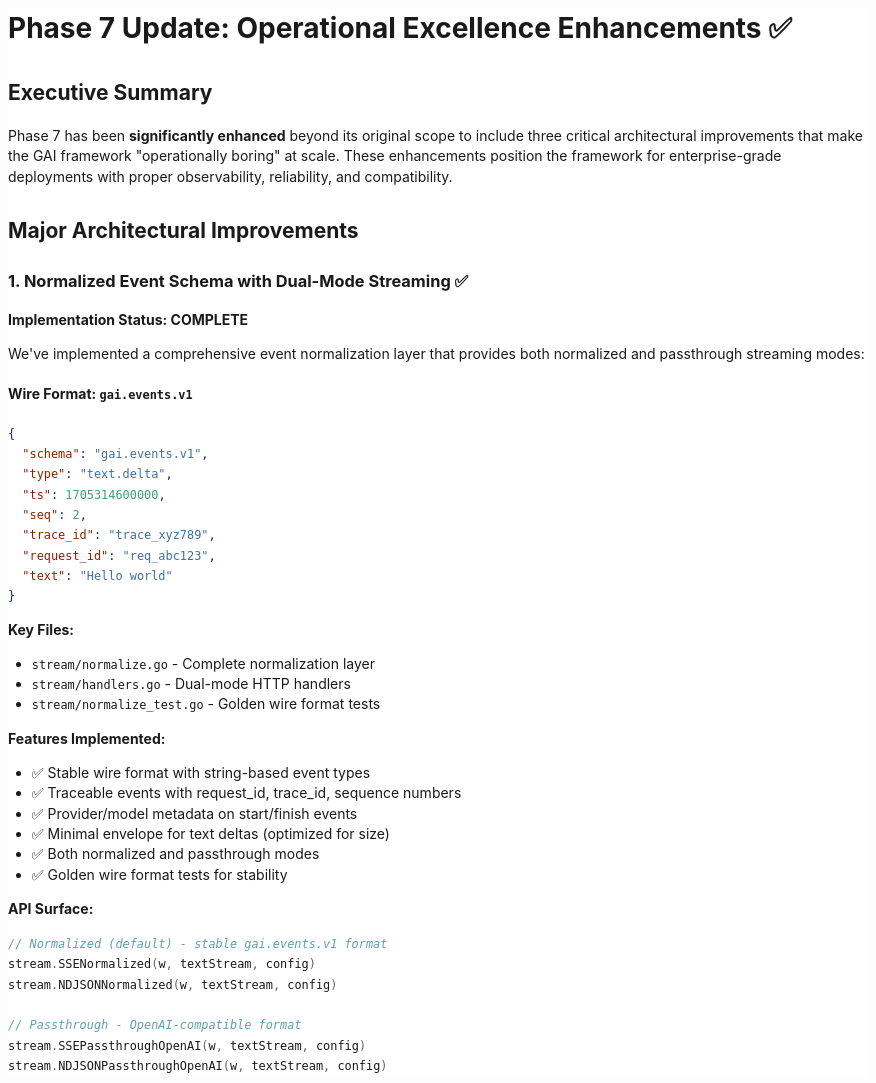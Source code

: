 # Phase 7 Update: Operational Excellence Enhancements ✅

## Executive Summary

Phase 7 has been **significantly enhanced** beyond its original scope to include three critical architectural improvements that make the GAI framework "operationally boring" at scale. These enhancements position the framework for enterprise-grade deployments with proper observability, reliability, and compatibility.

## Major Architectural Improvements

### 1. Normalized Event Schema with Dual-Mode Streaming ✅

**Implementation Status: COMPLETE**

We've implemented a comprehensive event normalization layer that provides both normalized and passthrough streaming modes:

#### Wire Format: `gai.events.v1`
```json
{
  "schema": "gai.events.v1",
  "type": "text.delta",
  "ts": 1705314600000,
  "seq": 2,
  "trace_id": "trace_xyz789",
  "request_id": "req_abc123",
  "text": "Hello world"
}
```

**Key Files:**
- `stream/normalize.go` - Complete normalization layer
- `stream/handlers.go` - Dual-mode HTTP handlers
- `stream/normalize_test.go` - Golden wire format tests

**Features Implemented:**
- ✅ Stable wire format with string-based event types
- ✅ Traceable events with request_id, trace_id, sequence numbers
- ✅ Provider/model metadata on start/finish events
- ✅ Minimal envelope for text deltas (optimized for size)
- ✅ Both normalized and passthrough modes
- ✅ Golden wire format tests for stability

**API Surface:**
```go
// Normalized (default) - stable gai.events.v1 format
stream.SSENormalized(w, textStream, config)
stream.NDJSONNormalized(w, textStream, config)

// Passthrough - OpenAI-compatible format
stream.SSEPassthroughOpenAI(w, textStream, config)
stream.NDJSONPassthroughOpenAI(w, textStream, config)
```
